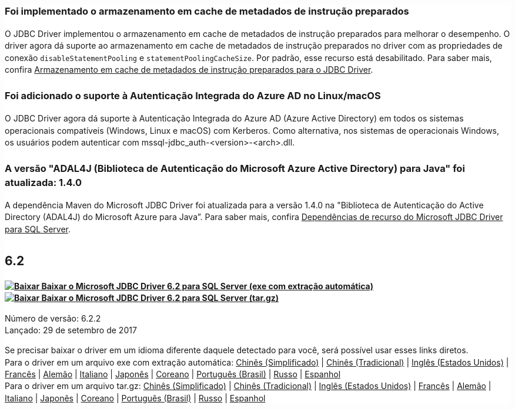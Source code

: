 ### <a name="implemented-prepared-statement-metadata-caching"></a>Foi implementado o armazenamento em cache de metadados de instrução preparados

O JDBC Driver implementou o armazenamento em cache de metadados de instrução preparados para melhorar o desempenho. O driver agora dá suporte ao armazenamento em cache de metadados de instrução preparados no driver com as propriedades de conexão `disableStatementPooling` e `statementPoolingCacheSize`. Por padrão, esse recurso está desabilitado. Para saber mais, confira [Armazenamento em cache de metadados de instrução preparados para o JDBC Driver](prepared-statement-metadata-caching-for-the-jdbc-driver.md).

### <a name="added-support-for-azure-ad-integrated-authentication-on-linuxmacos"></a>Foi adicionado o suporte à Autenticação Integrada do Azure AD no Linux/macOS

O JDBC Driver agora dá suporte à Autenticação Integrada do Azure AD (Azure Active Directory) em todos os sistemas operacionais compatíveis (Windows, Linux e macOS) com Kerberos. Como alternativa, nos sistemas de operacionais Windows, os usuários podem autenticar com mssql-jdbc_auth-\<version>-\<arch>.dll.

### <a name="updated-microsoft-azure-active-directory-authentication-library-adal4j-for-java-version-140"></a>A versão "ADAL4J (Biblioteca de Autenticação do Microsoft Azure Active Directory) para Java" foi atualizada: 1.4.0

A dependência Maven do Microsoft JDBC Driver foi atualizada para a versão 1.4.0 na "Biblioteca de Autenticação do Active Directory (ADAL4J) do Microsoft Azure para Java”. Para saber mais, confira [Dependências de recurso do Microsoft JDBC Driver para SQL Server](feature-dependencies-of-microsoft-jdbc-driver-for-sql-server.md).

## <a name="62"></a>6.2

**[![Baixar](../../ssms/media/download-icon.png) Baixar o Microsoft JDBC Driver 6.2 para SQL Server (exe com extração automática)](https://go.microsoft.com/fwlink/?linkid=2122616)**  
**[![Baixar](../../ssms/media/download-icon.png) Baixar o Microsoft JDBC Driver 6.2 para SQL Server (tar.gz)](https://go.microsoft.com/fwlink/?linkid=2122615)**  

Número de versão: 6.2.2  
Lançado: 29 de setembro de 2017

Se precisar baixar o driver em um idioma diferente daquele detectado para você, será possível usar esses links diretos.  
Para o driver em um arquivo exe com extração automática: [Chinês (Simplificado)](https://go.microsoft.com/fwlink/?linkid=2122616&clcid=0x804) | [Chinês (Tradicional)](https://go.microsoft.com/fwlink/?linkid=2122616&clcid=0x404) | [Inglês (Estados Unidos)](https://go.microsoft.com/fwlink/?linkid=2122616&clcid=0x409) | [Francês](https://go.microsoft.com/fwlink/?linkid=2122616&clcid=0x40c) | [Alemão](https://go.microsoft.com/fwlink/?linkid=2122616&clcid=0x407) | [Italiano](https://go.microsoft.com/fwlink/?linkid=2122616&clcid=0x410) | [Japonês](https://go.microsoft.com/fwlink/?linkid=2122616&clcid=0x411) | [Coreano](https://go.microsoft.com/fwlink/?linkid=2122616&clcid=0x412) | [Português (Brasil)](https://go.microsoft.com/fwlink/?linkid=2122616&clcid=0x416) | [Russo](https://go.microsoft.com/fwlink/?linkid=2122616&clcid=0x419) | [Espanhol](https://go.microsoft.com/fwlink/?linkid=2122616&clcid=0x40a)  
Para o driver em um arquivo tar.gz: [Chinês (Simplificado)](https://go.microsoft.com/fwlink/?linkid=2122615&clcid=0x804) | [Chinês (Tradicional)](https://go.microsoft.com/fwlink/?linkid=2122615&clcid=0x404) | [Inglês (Estados Unidos)](https://go.microsoft.com/fwlink/?linkid=2122615&clcid=0x409) | [Francês](https://go.microsoft.com/fwlink/?linkid=2122615&clcid=0x40c) | [Alemão](https://go.microsoft.com/fwlink/?linkid=2122615&clcid=0x407) | [Italiano](https://go.microsoft.com/fwlink/?linkid=2122615&clcid=0x410) | [Japonês](https://go.microsoft.com/fwlink/?linkid=2122615&clcid=0x411) | [Coreano](https://go.microsoft.com/fwlink/?linkid=2122615&clcid=0x412) | [Português (Brasil)](https://go.microsoft.com/fwlink/?linkid=2122615&clcid=0x416) | [Russo](https://go.microsoft.com/fwlink/?linkid=2122615&clcid=0x419) | [Espanhol](https://go.microsoft.com/fwlink/?linkid=2122615&clcid=0x40a)  
